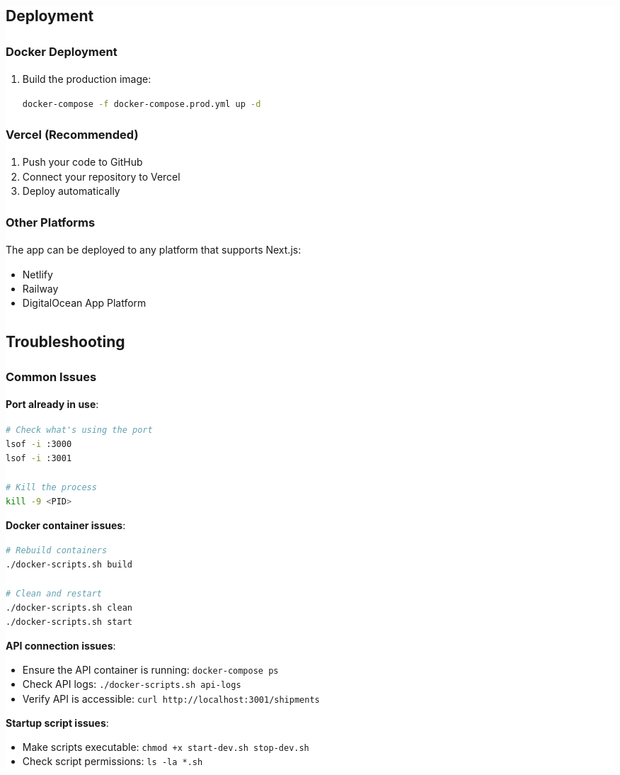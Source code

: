 ## Deployment

### Docker Deployment
1. Build the production image:
   ```bash
   docker-compose -f docker-compose.prod.yml up -d
   ```

### Vercel (Recommended)
1. Push your code to GitHub
2. Connect your repository to Vercel
3. Deploy automatically

### Other Platforms
The app can be deployed to any platform that supports Next.js:
- Netlify
- Railway
- DigitalOcean App Platform

## Troubleshooting

### Common Issues

**Port already in use**:
```bash
# Check what's using the port
lsof -i :3000
lsof -i :3001

# Kill the process
kill -9 <PID>
```

**Docker container issues**:
```bash
# Rebuild containers
./docker-scripts.sh build

# Clean and restart
./docker-scripts.sh clean
./docker-scripts.sh start
```

**API connection issues**:
- Ensure the API container is running: `docker-compose ps`
- Check API logs: `./docker-scripts.sh api-logs`
- Verify API is accessible: `curl http://localhost:3001/shipments`

**Startup script issues**:
- Make scripts executable: `chmod +x start-dev.sh stop-dev.sh`
- Check script permissions: `ls -la *.sh`
